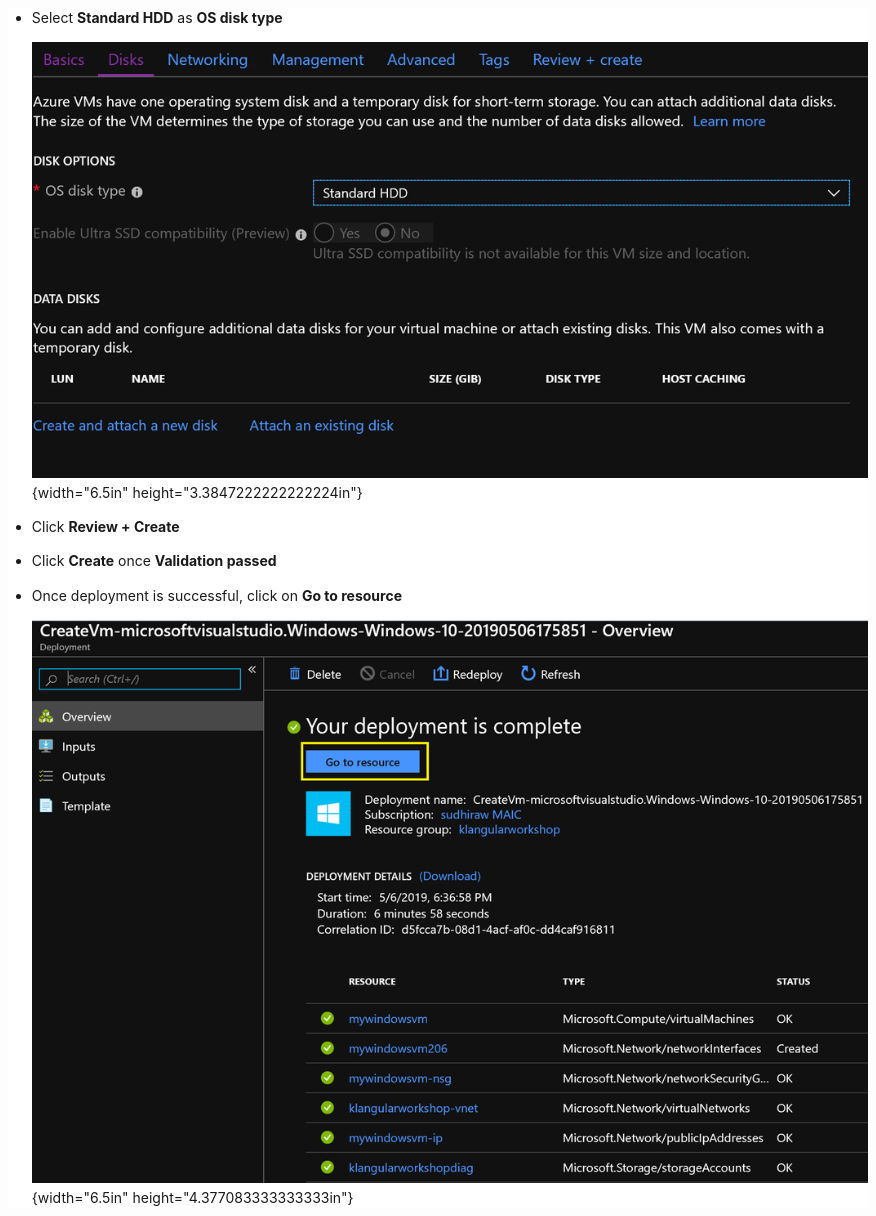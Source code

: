 -   Select **Standard HDD** as **OS disk type**

    ![](media/image5.png){width="6.5in" height="3.3847222222222224in"}

-   Click **Review + Create**

-   Click **Create** once **Validation passed**

-   Once deployment is successful, click on **Go to resource**

    ![](media/image6.png){width="6.5in" height="4.377083333333333in"}
